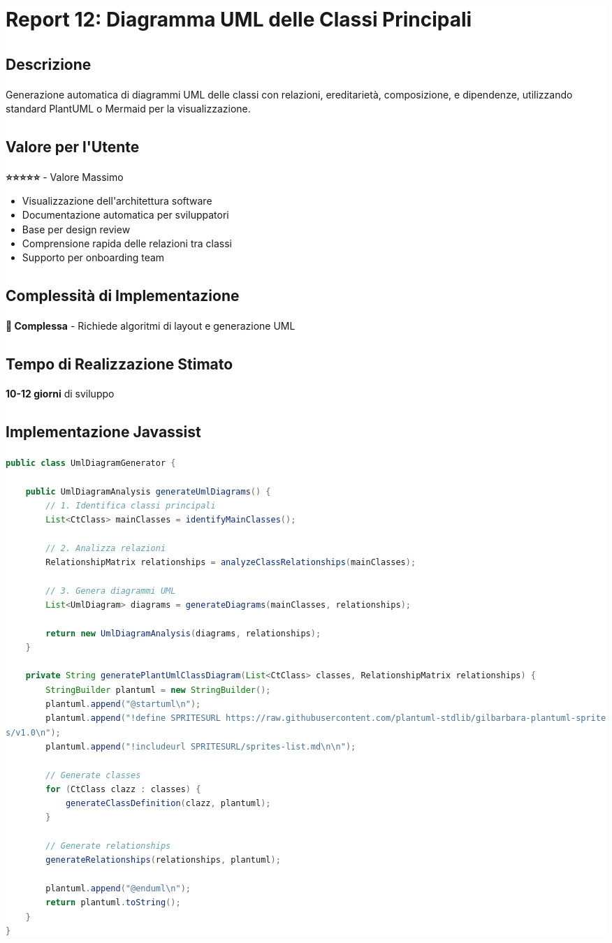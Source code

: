 # Report 12: Diagramma UML delle Classi Principali

## Descrizione
Generazione automatica di diagrammi UML delle classi con relazioni, ereditarietà, composizione, e dipendenze, utilizzando standard PlantUML o Mermaid per la visualizzazione.

## Valore per l'Utente
**⭐⭐⭐⭐⭐** - Valore Massimo
- Visualizzazione dell'architettura software
- Documentazione automatica per sviluppatori
- Base per design review
- Comprensione rapida delle relazioni tra classi
- Supporto per onboarding team

## Complessità di Implementazione
**🔴 Complessa** - Richiede algoritmi di layout e generazione UML

## Tempo di Realizzazione Stimato
**10-12 giorni** di sviluppo

## Implementazione Javassist

```java
public class UmlDiagramGenerator {
    
    public UmlDiagramAnalysis generateUmlDiagrams() {
        // 1. Identifica classi principali
        List<CtClass> mainClasses = identifyMainClasses();
        
        // 2. Analizza relazioni
        RelationshipMatrix relationships = analyzeClassRelationships(mainClasses);
        
        // 3. Genera diagrammi UML
        List<UmlDiagram> diagrams = generateDiagrams(mainClasses, relationships);
        
        return new UmlDiagramAnalysis(diagrams, relationships);
    }
    
    private String generatePlantUmlClassDiagram(List<CtClass> classes, RelationshipMatrix relationships) {
        StringBuilder plantuml = new StringBuilder();
        plantuml.append("@startuml\n");
        plantuml.append("!define SPRITESURL https://raw.githubusercontent.com/plantuml-stdlib/gilbarbara-plantuml-sprites/v1.0\n");
        plantuml.append("!includeurl SPRITESURL/sprites-list.md\n\n");
        
        // Generate classes
        for (CtClass clazz : classes) {
            generateClassDefinition(clazz, plantuml);
        }
        
        // Generate relationships
        generateRelationships(relationships, plantuml);
        
        plantuml.append("@enduml\n");
        return plantuml.toString();
    }
}
```
